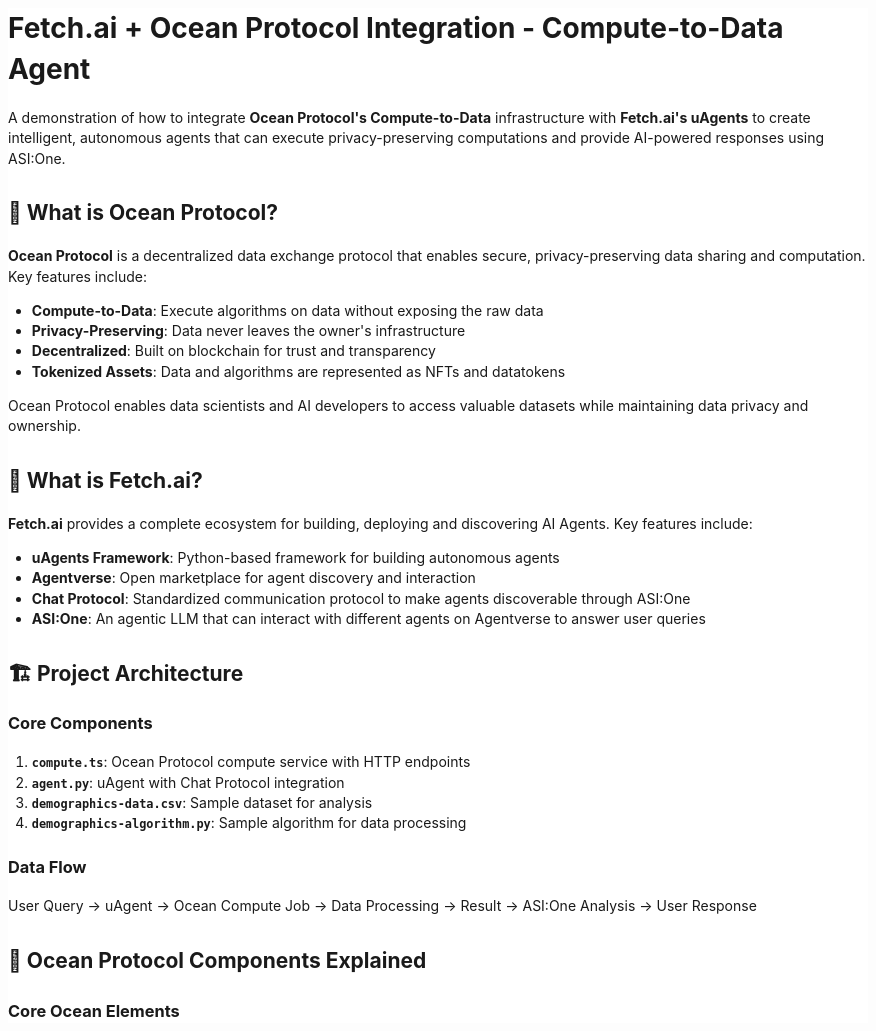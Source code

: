 # Fetch.ai + Ocean Protocol Integration - Compute-to-Data Agent

A demonstration of how to integrate **Ocean Protocol's Compute-to-Data** infrastructure with **Fetch.ai's uAgents** to create intelligent, autonomous agents that can execute privacy-preserving computations and provide AI-powered responses using ASI:One.

## 🌊 What is Ocean Protocol?

**Ocean Protocol** is a decentralized data exchange protocol that enables secure, privacy-preserving data sharing and computation. Key features include:

- **Compute-to-Data**: Execute algorithms on data without exposing the raw data
- **Privacy-Preserving**: Data never leaves the owner's infrastructure
- **Decentralized**: Built on blockchain for trust and transparency
- **Tokenized Assets**: Data and algorithms are represented as NFTs and datatokens

Ocean Protocol enables data scientists and AI developers to access valuable datasets while maintaining data privacy and ownership.

## 🤖 What is Fetch.ai?

**Fetch.ai** provides a complete ecosystem for building, deploying and discovering AI Agents. Key features include:

- **uAgents Framework**: Python-based framework for building autonomous agents
- **Agentverse**: Open marketplace for agent discovery and interaction
- **Chat Protocol**: Standardized communication protocol to make agents discoverable through ASI:One
- **ASI:One**: An agentic LLM that can interact with different agents on Agentverse to answer user queries

## 🏗️ Project Architecture

### Core Components

1. **`compute.ts`**: Ocean Protocol compute service with HTTP endpoints
2. **`agent.py`**: uAgent with Chat Protocol integration
3. **`demographics-data.csv`**: Sample dataset for analysis
4. **`demographics-algorithm.py`**: Sample algorithm for data processing

### Data Flow

User Query → uAgent → Ocean Compute Job → Data Processing → Result → ASI:One Analysis → User Response

## 🔧 Ocean Protocol Components Explained

### Core Ocean Elements
